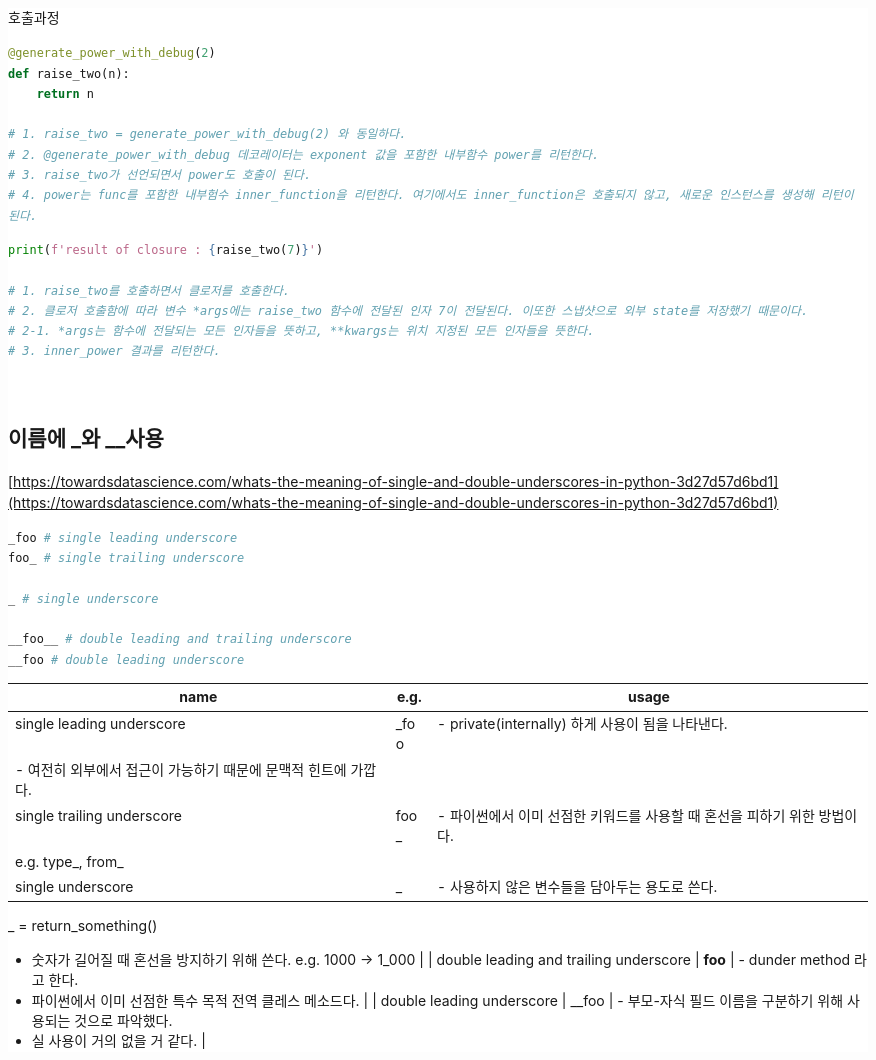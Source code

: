 호출과정

```python
@generate_power_with_debug(2)
def raise_two(n): 
	return n 

# 1. raise_two = generate_power_with_debug(2) 와 동일하다. 
# 2. @generate_power_with_debug 데코레이터는 exponent 값을 포함한 내부함수 power를 리턴한다.
# 3. raise_two가 선언되면서 power도 호출이 된다. 
# 4. power는 func를 포함한 내부험수 inner_function을 리턴한다. 여기에서도 inner_function은 호출되지 않고, 새로운 인스턴스를 생성해 리턴이 된다. 
```

```python
print(f'result of closure : {raise_two(7)}')

# 1. raise_two를 호출하면서 클로저를 호출한다. 
# 2. 클로저 호출함에 따라 변수 *args에는 raise_two 함수에 전달된 인자 7이 전달된다. 이또한 스냅샷으로 외부 state를 저장했기 때문이다. 
# 2-1. *args는 함수에 전달되는 모든 인자들을 뜻하고, **kwargs는 위치 지정된 모든 인자들을 뜻한다. 
# 3. inner_power 결과를 리턴한다.                                                                                
```

<br>

## 이름에 _와 __사용

[https://towardsdatascience.com/whats-the-meaning-of-single-and-double-underscores-in-python-3d27d57d6bd1](https://towardsdatascience.com/whats-the-meaning-of-single-and-double-underscores-in-python-3d27d57d6bd1)

```python
_foo # single leading underscore 
foo_ # single trailing underscore 

_ # single underscore 

__foo__ # double leading and trailing underscore 
__foo # double leading underscore 
```

| name                                 | e.g. | usage                                      |
|--------------------------------------|------|--------------------------------------------|
| single leading underscore            | _foo | - private(internally) 하게 사용이 됨을 나타낸다.      |
| - 여전히 외부에서 접근이 가능하기 때문에 문맥적 힌트에 가깝다. |      |                                            |
| single trailing underscore           | foo_ | - 파이썬에서 이미 선점한 키워드를 사용할 때 혼선을 피하기 위한 방법이다. |
| e.g. type_, from_                    |      |                                            |
| single underscore                    | _    | - 사용하지 않은 변수들을 담아두는 용도로 쓴다.                |

_ = return_something()
- 숫자가 길어질 때 혼선을 방지하기 위해 쓴다.
  e.g. 1000 → 1_000   |
  | double leading and trailing underscore  | __foo__ | - dunder method 라고 한다.
- 파이썬에서 이미 선점한 특수 목적 전역 클레스 메소드다.  |
  | double leading underscore | __foo | - 부모-자식 필드 이름을 구분하기 위해 사용되는 것으로 파악했다.
- 실 사용이 거의 없을 거 같다.  |
